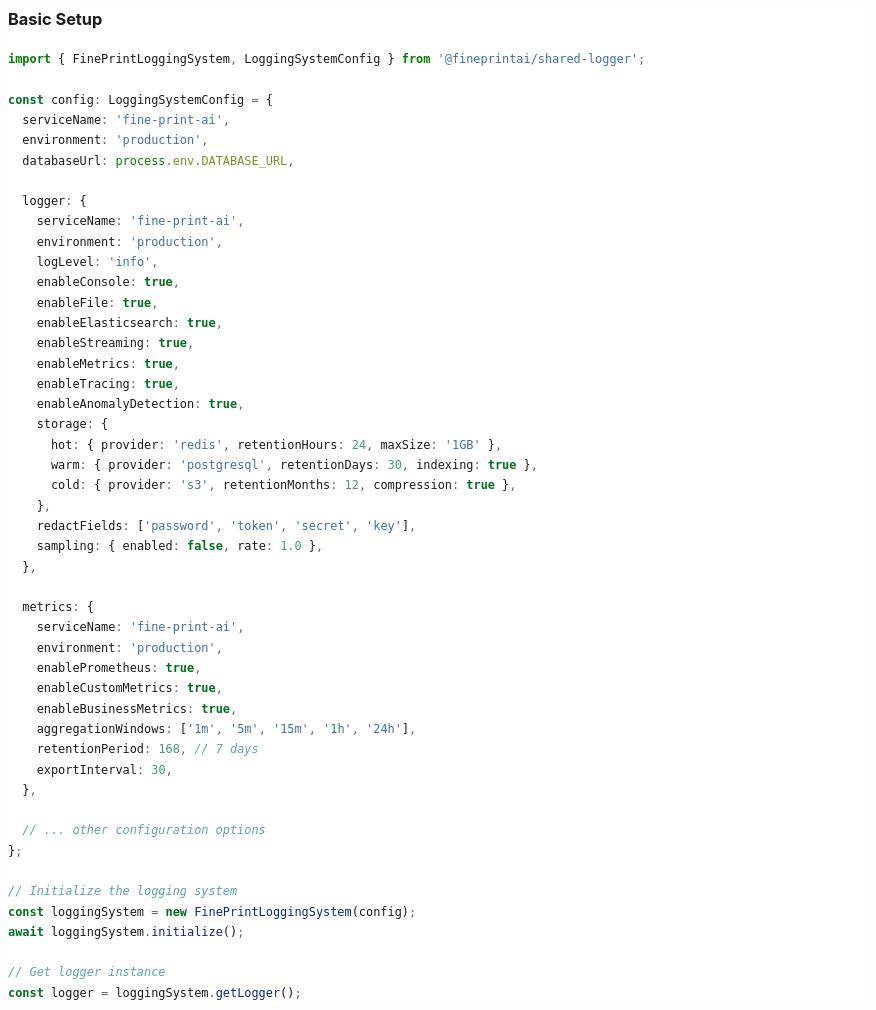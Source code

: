 ### Basic Setup

```typescript
import { FinePrintLoggingSystem, LoggingSystemConfig } from '@fineprintai/shared-logger';

const config: LoggingSystemConfig = {
  serviceName: 'fine-print-ai',
  environment: 'production',
  databaseUrl: process.env.DATABASE_URL,
  
  logger: {
    serviceName: 'fine-print-ai',
    environment: 'production',
    logLevel: 'info',
    enableConsole: true,
    enableFile: true,
    enableElasticsearch: true,
    enableStreaming: true,
    enableMetrics: true,
    enableTracing: true,
    enableAnomalyDetection: true,
    storage: {
      hot: { provider: 'redis', retentionHours: 24, maxSize: '1GB' },
      warm: { provider: 'postgresql', retentionDays: 30, indexing: true },
      cold: { provider: 's3', retentionMonths: 12, compression: true },
    },
    redactFields: ['password', 'token', 'secret', 'key'],
    sampling: { enabled: false, rate: 1.0 },
  },
  
  metrics: {
    serviceName: 'fine-print-ai',
    environment: 'production',
    enablePrometheus: true,
    enableCustomMetrics: true,
    enableBusinessMetrics: true,
    aggregationWindows: ['1m', '5m', '15m', '1h', '24h'],
    retentionPeriod: 168, // 7 days
    exportInterval: 30,
  },
  
  // ... other configuration options
};

// Initialize the logging system
const loggingSystem = new FinePrintLoggingSystem(config);
await loggingSystem.initialize();

// Get logger instance
const logger = loggingSystem.getLogger();
```
